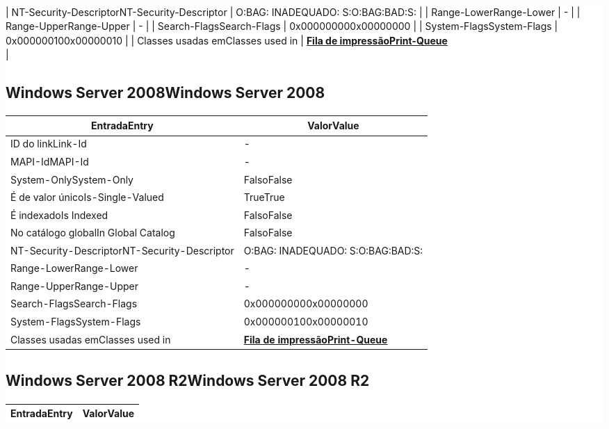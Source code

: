 | <span data-ttu-id="193c0-188">NT-Security-Descriptor</span><span class="sxs-lookup"><span data-stu-id="193c0-188">NT-Security-Descriptor</span></span> | <span data-ttu-id="193c0-189">O:BAG: INADEQUADO: S:</span><span class="sxs-lookup"><span data-stu-id="193c0-189">O:BAG:BAD:S:</span></span>                                   |
| <span data-ttu-id="193c0-190">Range-Lower</span><span class="sxs-lookup"><span data-stu-id="193c0-190">Range-Lower</span></span>            | \-                                             |
| <span data-ttu-id="193c0-191">Range-Upper</span><span class="sxs-lookup"><span data-stu-id="193c0-191">Range-Upper</span></span>            | \-                                             |
| <span data-ttu-id="193c0-192">Search-Flags</span><span class="sxs-lookup"><span data-stu-id="193c0-192">Search-Flags</span></span>           | <span data-ttu-id="193c0-193">0x00000000</span><span class="sxs-lookup"><span data-stu-id="193c0-193">0x00000000</span></span>                                     |
| <span data-ttu-id="193c0-194">System-Flags</span><span class="sxs-lookup"><span data-stu-id="193c0-194">System-Flags</span></span>           | <span data-ttu-id="193c0-195">0x00000010</span><span class="sxs-lookup"><span data-stu-id="193c0-195">0x00000010</span></span>                                     |
| <span data-ttu-id="193c0-196">Classes usadas em</span><span class="sxs-lookup"><span data-stu-id="193c0-196">Classes used in</span></span>        | [<span data-ttu-id="193c0-197">**Fila de impressão**</span><span class="sxs-lookup"><span data-stu-id="193c0-197">**Print-Queue**</span></span>](c-printqueue.md)<br/> |



## <a name="windows-server-2008"></a><span data-ttu-id="193c0-198">Windows Server 2008</span><span class="sxs-lookup"><span data-stu-id="193c0-198">Windows Server 2008</span></span>



| <span data-ttu-id="193c0-199">Entrada</span><span class="sxs-lookup"><span data-stu-id="193c0-199">Entry</span></span> | <span data-ttu-id="193c0-200">Valor</span><span class="sxs-lookup"><span data-stu-id="193c0-200">Value</span></span> |
|------------------------|------------------------------------------------|
| <span data-ttu-id="193c0-201">ID do link</span><span class="sxs-lookup"><span data-stu-id="193c0-201">Link-Id</span></span>                | \-                                             |
| <span data-ttu-id="193c0-202">MAPI-Id</span><span class="sxs-lookup"><span data-stu-id="193c0-202">MAPI-Id</span></span>                | \-                                             |
| <span data-ttu-id="193c0-203">System-Only</span><span class="sxs-lookup"><span data-stu-id="193c0-203">System-Only</span></span>            | <span data-ttu-id="193c0-204">Falso</span><span class="sxs-lookup"><span data-stu-id="193c0-204">False</span></span>                                          |
| <span data-ttu-id="193c0-205">É de valor único</span><span class="sxs-lookup"><span data-stu-id="193c0-205">Is-Single-Valued</span></span>       | <span data-ttu-id="193c0-206">True</span><span class="sxs-lookup"><span data-stu-id="193c0-206">True</span></span>                                           |
| <span data-ttu-id="193c0-207">É indexado</span><span class="sxs-lookup"><span data-stu-id="193c0-207">Is Indexed</span></span>             | <span data-ttu-id="193c0-208">Falso</span><span class="sxs-lookup"><span data-stu-id="193c0-208">False</span></span>                                          |
| <span data-ttu-id="193c0-209">No catálogo global</span><span class="sxs-lookup"><span data-stu-id="193c0-209">In Global Catalog</span></span>      | <span data-ttu-id="193c0-210">Falso</span><span class="sxs-lookup"><span data-stu-id="193c0-210">False</span></span>                                          |
| <span data-ttu-id="193c0-211">NT-Security-Descriptor</span><span class="sxs-lookup"><span data-stu-id="193c0-211">NT-Security-Descriptor</span></span> | <span data-ttu-id="193c0-212">O:BAG: INADEQUADO: S:</span><span class="sxs-lookup"><span data-stu-id="193c0-212">O:BAG:BAD:S:</span></span>                                   |
| <span data-ttu-id="193c0-213">Range-Lower</span><span class="sxs-lookup"><span data-stu-id="193c0-213">Range-Lower</span></span>            | \-                                             |
| <span data-ttu-id="193c0-214">Range-Upper</span><span class="sxs-lookup"><span data-stu-id="193c0-214">Range-Upper</span></span>            | \-                                             |
| <span data-ttu-id="193c0-215">Search-Flags</span><span class="sxs-lookup"><span data-stu-id="193c0-215">Search-Flags</span></span>           | <span data-ttu-id="193c0-216">0x00000000</span><span class="sxs-lookup"><span data-stu-id="193c0-216">0x00000000</span></span>                                     |
| <span data-ttu-id="193c0-217">System-Flags</span><span class="sxs-lookup"><span data-stu-id="193c0-217">System-Flags</span></span>           | <span data-ttu-id="193c0-218">0x00000010</span><span class="sxs-lookup"><span data-stu-id="193c0-218">0x00000010</span></span>                                     |
| <span data-ttu-id="193c0-219">Classes usadas em</span><span class="sxs-lookup"><span data-stu-id="193c0-219">Classes used in</span></span>        | [<span data-ttu-id="193c0-220">**Fila de impressão**</span><span class="sxs-lookup"><span data-stu-id="193c0-220">**Print-Queue**</span></span>](c-printqueue.md)<br/> |



## <a name="windows-server-2008-r2"></a><span data-ttu-id="193c0-221">Windows Server 2008 R2</span><span class="sxs-lookup"><span data-stu-id="193c0-221">Windows Server 2008 R2</span></span>



| <span data-ttu-id="193c0-222">Entrada</span><span class="sxs-lookup"><span data-stu-id="193c0-222">Entry</span></span> | <span data-ttu-id="193c0-223">Valor</span><span class="sxs-lookup"><span data-stu-id="193c0-223">Value</span></span> |
|------------------------|------------------------------------------------|